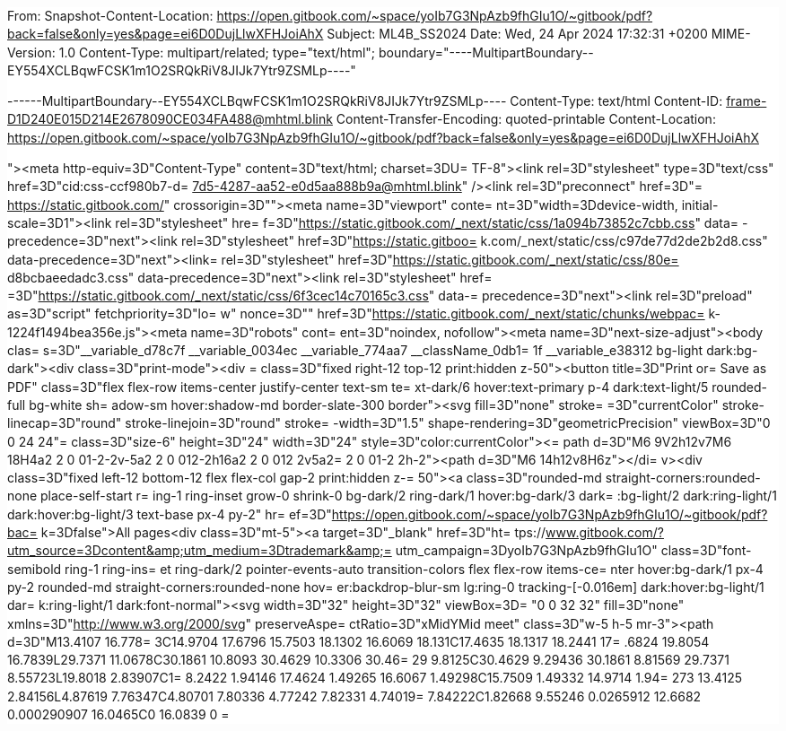 From: <Saved by Blink>
Snapshot-Content-Location: https://open.gitbook.com/~space/yoIb7G3NpAzb9fhGIu1O/~gitbook/pdf?back=false&only=yes&page=ei6D0DujLlwXFHJoiAhX
Subject: ML4B_SS2024
Date: Wed, 24 Apr 2024 17:32:31 +0200
MIME-Version: 1.0
Content-Type: multipart/related;
	type="text/html";
	boundary="----MultipartBoundary--EY554XCLBqwFCSK1m1O2SRQkRiV8JIJk7Ytr9ZSMLp----"


------MultipartBoundary--EY554XCLBqwFCSK1m1O2SRQkRiV8JIJk7Ytr9ZSMLp----
Content-Type: text/html
Content-ID: <frame-D1D240E015D214E2678090CE034FA488@mhtml.blink>
Content-Transfer-Encoding: quoted-printable
Content-Location: https://open.gitbook.com/~space/yoIb7G3NpAzb9fhGIu1O/~gitbook/pdf?back=false&only=yes&page=ei6D0DujLlwXFHJoiAhX

<!DOCTYPE html><html lang=3D"en" class=3D"scroll-pt-[76px] plain-background=
"><head><meta http-equiv=3D"Content-Type" content=3D"text/html; charset=3DU=
TF-8"><link rel=3D"stylesheet" type=3D"text/css" href=3D"cid:css-ccf980b7-d=
7d5-4287-aa52-e0d5aa888b9a@mhtml.blink" /><link rel=3D"preconnect" href=3D"=
https://static.gitbook.com/" crossorigin=3D""><meta name=3D"viewport" conte=
nt=3D"width=3Ddevice-width, initial-scale=3D1"><link rel=3D"stylesheet" hre=
f=3D"https://static.gitbook.com/_next/static/css/1a094b73852c7cbb.css" data=
-precedence=3D"next"><link rel=3D"stylesheet" href=3D"https://static.gitboo=
k.com/_next/static/css/c97de77d2de2b2d8.css" data-precedence=3D"next"><link=
 rel=3D"stylesheet" href=3D"https://static.gitbook.com/_next/static/css/80e=
d8bcbaeedadc3.css" data-precedence=3D"next"><link rel=3D"stylesheet" href=
=3D"https://static.gitbook.com/_next/static/css/6f3cec14c70165c3.css" data-=
precedence=3D"next"><link rel=3D"preload" as=3D"script" fetchpriority=3D"lo=
w" nonce=3D"" href=3D"https://static.gitbook.com/_next/static/chunks/webpac=
k-1224f1494bea356e.js"><title>ML4B_SS2024</title><meta name=3D"robots" cont=
ent=3D"noindex, nofollow"><meta name=3D"next-size-adjust"></head><body clas=
s=3D"__variable_d78c7f __variable_0034ec __variable_774aa7 __className_0db1=
1f __variable_e38312 bg-light dark:bg-dark"><div class=3D"print-mode"><div =
class=3D"fixed right-12 top-12 print:hidden z-50"><button title=3D"Print or=
 Save as PDF" class=3D"flex flex-row items-center justify-center text-sm te=
xt-dark/6 hover:text-primary p-4 dark:text-light/5 rounded-full bg-white sh=
adow-sm hover:shadow-md border-slate-300 border"><svg fill=3D"none" stroke=
=3D"currentColor" stroke-linecap=3D"round" stroke-linejoin=3D"round" stroke=
-width=3D"1.5" shape-rendering=3D"geometricPrecision" viewBox=3D"0 0 24 24"=
 class=3D"size-6" height=3D"24" width=3D"24" style=3D"color:currentColor"><=
path d=3D"M6 9V2h12v7M6 18H4a2 2 0 01-2-2v-5a2 2 0 012-2h16a2 2 0 012 2v5a2=
 2 0 01-2 2h-2"></path><path d=3D"M6 14h12v8H6z"></path></svg></button></di=
v><div class=3D"fixed left-12 bottom-12 flex flex-col gap-2 print:hidden z-=
50"><a class=3D"rounded-md straight-corners:rounded-none place-self-start r=
ing-1 ring-inset grow-0 shrink-0 bg-dark/2 ring-dark/1 hover:bg-dark/3 dark=
:bg-light/2 dark:ring-light/1 dark:hover:bg-light/3 text-base px-4 py-2" hr=
ef=3D"https://open.gitbook.com/~space/yoIb7G3NpAzb9fhGIu1O/~gitbook/pdf?bac=
k=3Dfalse">All pages</a><div class=3D"mt-5"><a target=3D"_blank" href=3D"ht=
tps://www.gitbook.com/?utm_source=3Dcontent&amp;utm_medium=3Dtrademark&amp;=
utm_campaign=3DyoIb7G3NpAzb9fhGIu1O" class=3D"font-semibold ring-1 ring-ins=
et ring-dark/2 pointer-events-auto transition-colors flex flex-row items-ce=
nter hover:bg-dark/1 px-4 py-2 rounded-md straight-corners:rounded-none hov=
er:backdrop-blur-sm lg:ring-0 tracking-[-0.016em] dark:hover:bg-light/1 dar=
k:ring-light/1 dark:font-normal"><svg width=3D"32" height=3D"32" viewBox=3D=
"0 0 32 32" fill=3D"none" xmlns=3D"http://www.w3.org/2000/svg" preserveAspe=
ctRatio=3D"xMidYMid meet" class=3D"w-5 h-5 mr-3"><path d=3D"M13.4107 16.778=
3C14.9704 17.6796 15.7503 18.1302 16.6069 18.131C17.4635 18.1317 18.2441 17=
.6824 19.8054 16.7839L29.7371 11.0678C30.1861 10.8093 30.4629 10.3306 30.46=
29 9.8125C30.4629 9.29436 30.1861 8.81569 29.7371 8.55723L19.8018 2.83907C1=
8.2422 1.94146 17.4624 1.49265 16.6067 1.49298C15.7509 1.49332 14.9714 1.94=
273 13.4125 2.84156L4.87619 7.76347C4.80701 7.80336 4.77242 7.82331 4.74019=
 7.84222C1.82668 9.55246 0.0265912 12.6682 0.000290907 16.0465C0 16.0839 0 =
